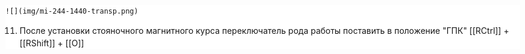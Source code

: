     ![](img/mi-244-1440-transp.png)

11. После установки стояночного
магнитного курса переключатель рода
работы поставить в положение "ГПК"
[[RCtrl]] + [[RShift]] + [[O]]
